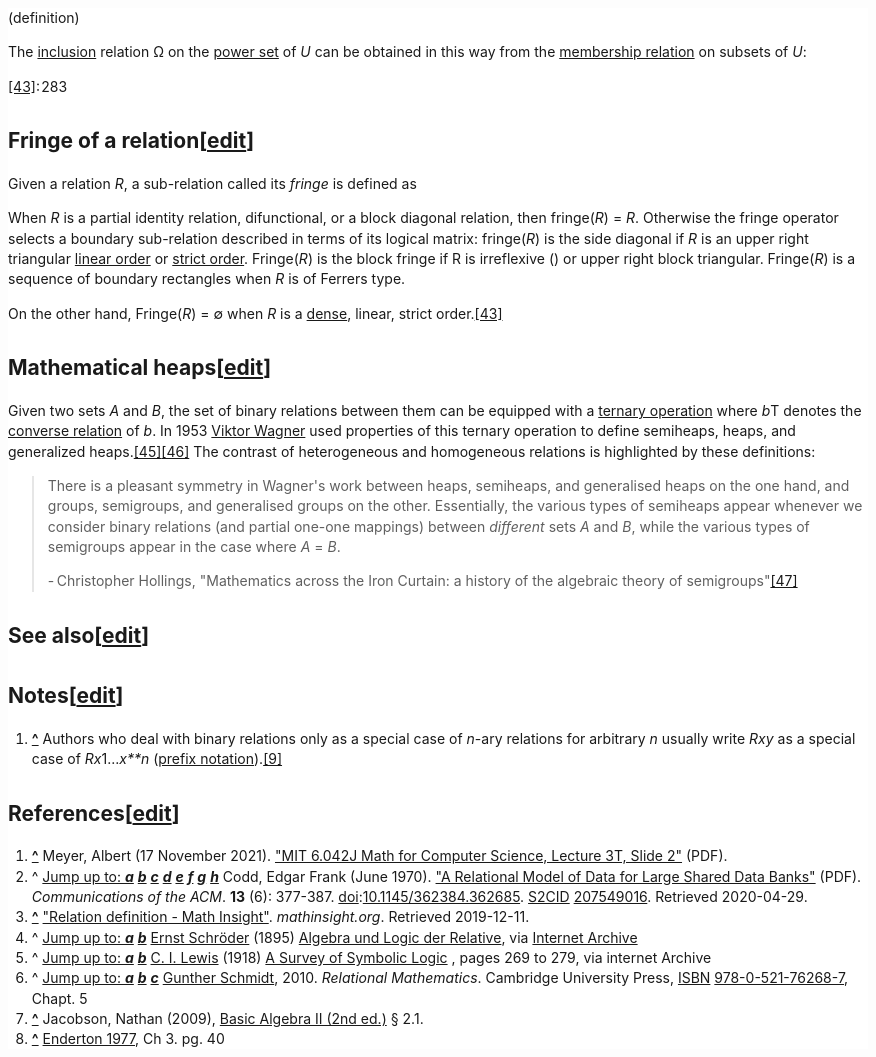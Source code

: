  (definition)

The [inclusion][281] relation Ω on the [power set][282] of *U* can be obtained in this way from the [membership relation][283]  on subsets of *U*:

[\[43\]][284]: 283 

## Fringe of a relation\[[edit][285]\]

Given a relation *R*, a sub-relation called its *fringe* is defined as

When *R* is a partial identity relation, difunctional, or a block diagonal relation, then fringe(*R*) = *R*. Otherwise the fringe operator selects a boundary sub-relation described in terms of its logical matrix: fringe(*R*) is the side diagonal if *R* is an upper right triangular [linear order][286] or [strict order][287]. Fringe(*R*) is the block fringe if R is irreflexive () or upper right block triangular. Fringe(*R*) is a sequence of boundary rectangles when *R* is of Ferrers type.

On the other hand, Fringe(*R*) = ∅ when *R* is a [dense][288], linear, strict order.[\[43\]][289]

## Mathematical heaps\[[edit][290]\]

Given two sets *A* and *B*, the set of binary relations between them  can be equipped with a [ternary operation][291]  where *b*T denotes the [converse relation][292] of *b*. In 1953 [Viktor Wagner][293] used properties of this ternary operation to define semiheaps, heaps, and generalized heaps.[\[45\]][294][\[46\]][295] The contrast of heterogeneous and homogeneous relations is highlighted by these definitions:

> There is a pleasant symmetry in Wagner's work between heaps, semiheaps, and generalised heaps on the one hand, and groups, semigroups, and generalised groups on the other. Essentially, the various types of semiheaps appear whenever we consider binary relations (and partial one-one mappings) between *different* sets *A* and *B*, while the various types of semigroups appear in the case where *A* = *B*.
> 
> - Christopher Hollings, "Mathematics across the Iron Curtain: a history of the algebraic theory of semigroups"[\[47\]][296]

## See also\[[edit][297]\]

## Notes\[[edit][298]\]

1.  **[^][299]** Authors who deal with binary relations only as a special case of *n*\-ary relations for arbitrary *n* usually write *Rxy* as a special case of *Rx*1...*x**n* ([prefix notation][300]).[\[9\]][301]

## References\[[edit][302]\]

1.  **[^][303]** Meyer, Albert (17 November 2021). ["MIT 6.042J Math for Computer Science, Lecture 3T, Slide 2"][304] (PDF).
2.  ^ [Jump up to: ***a***][305] [***b***][306] [***c***][307] [***d***][308] [***e***][309] [***f***][310] [***g***][311] [***h***][312] Codd, Edgar Frank (June 1970). ["A Relational Model of Data for Large Shared Data Banks"][313] (PDF). *Communications of the ACM*. **13** (6): 377-387. [doi][314]:[10.1145/362384.362685][315]. [S2CID][316] [207549016][317]. Retrieved 2020-04-29.
3.  **[^][318]** ["Relation definition - Math Insight"][319]. *mathinsight.org*. Retrieved 2019-12-11.
4.  ^ [Jump up to: ***a***][320] [***b***][321] [Ernst Schröder][322] (1895) [Algebra und Logic der Relative][323], via [Internet Archive][324]
5.  ^ [Jump up to: ***a***][325] [***b***][326] [C. I. Lewis][327] (1918) [A Survey of Symbolic Logic][328] , pages 269 to 279, via internet Archive
6.  ^ [Jump up to: ***a***][329] [***b***][330] [***c***][331] [Gunther Schmidt][332], 2010. *Relational Mathematics*. Cambridge University Press, [ISBN][333] [978-0-521-76268-7][334], Chapt. 5
7.  **[^][335]** Jacobson, Nathan (2009), [Basic Algebra II (2nd ed.)][336] § 2.1.
8.  **[^][337]** [Enderton 1977][338], Ch 3. pg. 40

[1]: https://en.wikipedia.org/wiki/Mathematics "Mathematics"
[2]: https://en.wikipedia.org/wiki/Binary_relation#cite_note-1
[3]: https://en.wikipedia.org/wiki/Set_(mathematics) "Set (mathematics)"
[4]: https://en.wikipedia.org/wiki/Ordered_pair "Ordered pair"
[5]: https://en.wikipedia.org/wiki/Binary_relation#cite_note-Codd1970-2
[6]: https://en.wikipedia.org/wiki/Function_(mathematics) "Function (mathematics)"
[7]: https://en.wikipedia.org/wiki/If_and_only_if "If and only if"
[8]: https://en.wikipedia.org/wiki/Finitary_relation "Finitary relation"
[9]: https://en.wikipedia.org/wiki/Binary_relation#cite_note-Codd1970-2
[10]: https://en.wikipedia.org/wiki/Divides "Divides"
[11]: https://en.wikipedia.org/wiki/Prime_number "Prime number"
[12]: https://en.wikipedia.org/wiki/Integer "Integer"
[13]: https://en.wikipedia.org/wiki/Divisibility "Divisibility"
[14]: https://en.wikipedia.org/wiki/Inequality_(mathematics) "Inequality (mathematics)"
[15]: https://en.wikipedia.org/wiki/Equality_(mathematics) "Equality (mathematics)"
[16]: https://en.wikipedia.org/wiki/Arithmetic "Arithmetic"
[17]: https://en.wikipedia.org/wiki/Congruence_(geometry) "Congruence (geometry)"
[18]: https://en.wikipedia.org/wiki/Geometry "Geometry"
[19]: https://en.wikipedia.org/wiki/Graph_theory "Graph theory"
[20]: https://en.wikipedia.org/wiki/Orthogonal "Orthogonal"
[21]: https://en.wikipedia.org/wiki/Linear_algebra "Linear algebra"
[22]: https://en.wikipedia.org/wiki/Function_(mathematics) "Function (mathematics)"
[23]: https://en.wikipedia.org/wiki/Binary_relation#cite_note-3
[24]: https://en.wikipedia.org/wiki/Computer_science "Computer science"
[25]: https://en.wikipedia.org/wiki/Power_set "Power set"
[26]: https://en.wikipedia.org/wiki/Inclusion_(set_theory) "Inclusion (set theory)"
[27]: https://en.wikipedia.org/wiki/Lattice_(order) "Lattice (order)"
[28]: https://en.wikipedia.org/wiki/Binary_relation#Homogeneous_relation
[29]: https://en.wikipedia.org/wiki/Heterogeneous_relation "Heterogeneous relation"
[30]: https://en.wikipedia.org/wiki/Union_(set_theory) "Union (set theory)"
[31]: https://en.wikipedia.org/wiki/Intersection_(set_theory) "Intersection (set theory)"
[32]: https://en.wikipedia.org/wiki/Complement_(set_theory) "Complement (set theory)"
[33]: https://en.wikipedia.org/wiki/Algebra_of_sets "Algebra of sets"
[34]: https://en.wikipedia.org/wiki/Converse_relation "Converse relation"
[35]: https://en.wikipedia.org/wiki/Composition_of_relations "Composition of relations"
[36]: https://en.wikipedia.org/wiki/Calculus_of_relations "Calculus of relations"
[37]: https://en.wikipedia.org/wiki/Ernst_Schr%C3%B6der_(mathematician) "Ernst Schröder (mathematician)"
[38]: https://en.wikipedia.org/wiki/Binary_relation#cite_note-Schroder.1895-4
[39]: https://en.wikipedia.org/wiki/Clarence_Lewis "Clarence Lewis"
[40]: https://en.wikipedia.org/wiki/Binary_relation#cite_note-Lewis.1918-5
[41]: https://en.wikipedia.org/wiki/Gunther_Schmidt "Gunther Schmidt"
[42]: https://en.wikipedia.org/wiki/Binary_relation#cite_note-gs-6
[43]: https://en.wikipedia.org/wiki/Complete_lattice "Complete lattice"
[44]: https://en.wikipedia.org/wiki/Axiomatic_set_theory "Axiomatic set theory"
[45]: https://en.wikipedia.org/wiki/Class_(mathematics) "Class (mathematics)"
[46]: https://en.wikipedia.org/wiki/Russell%27s_paradox "Russell's paradox"
[47]: https://en.wikipedia.org/wiki/Binary_relation#cite_note-7
[48]: https://en.wikipedia.org/wiki/Wikipedia:Citation_needed "Wikipedia:Citation needed"
[49]: https://en.wikipedia.org/w/index.php?title=Binary_relation&action=edit&section=1 "Edit section: Definition"
[50]: https://en.wikipedia.org/wiki/Cartesian_product "Cartesian product"
[51]: https://en.wikipedia.org/wiki/Binary_relation#cite_note-Codd1970-2
[52]: https://en.wikipedia.org/wiki/Binary_relation#cite_note-8
[53]: https://en.wikipedia.org/wiki/Binary_relation#cite_note-Codd1970-2
[54]: https://en.wikipedia.org/wiki/Binary_relation#cite_note-Schroder.1895-4
[55]: https://en.wikipedia.org/wiki/Binary_relation#cite_note-Lewis.1918-5
[56]: https://en.wikipedia.org/wiki/Binary_relation#cite_note-gs-6
[57]: https://en.wikipedia.org/wiki/Binary_relation#cite_note-10
[58]: https://en.wikipedia.org/wiki/Binary_relation#cite_note-Codd1970-2
[59]: https://en.wikipedia.org/wiki/Binary_relation#cite_note-Codd1970-2
[60]: https://en.wikipedia.org/wiki/Binary_relation#cite_note-suppes-11
[61]: https://en.wikipedia.org/wiki/Binary_relation#cite_note-smullyan-12
[62]: https://en.wikipedia.org/wiki/Binary_relation#cite_note-levy-13
[63]: https://en.wikipedia.org/wiki/Homogeneous_relation "Homogeneous relation"
[64]: https://en.wikipedia.org/wiki/Binary_relation#Heterogeneous_relation
[65]: https://en.wikipedia.org/wiki/Binary_relation#cite_note-Schmidt-14
[66]: https://en.wikipedia.org/wiki/Binary_relation#cite_note-FloudasPardalos2008-15
[67]: https://en.wikipedia.org/wiki/Binary_relation#cite_note-Winter2007-16
[68]: https://en.wikipedia.org/w/index.php?title=Binary_relation&action=edit&section=2 "Edit section: Examples"
[69]: https://en.wikipedia.org/wiki/Binary_relation#Special_types_of_binary_relations
[70]: https://en.wikipedia.org/wiki/File:Oceans_and_continents_coarse.png
[71]: https://en.wikipedia.org/wiki/Ocean "Ocean"
[72]: https://en.wikipedia.org/wiki/Continent "Continent"
[73]: https://en.wikipedia.org/wiki/Logical_matrix "Logical matrix"
[74]: https://en.wikipedia.org/wiki/Europe "Europe"
[75]: https://en.wikipedia.org/wiki/Australia "Australia"
[76]: https://en.wikipedia.org/wiki/Graph_theory "Graph theory"
[77]: https://en.wikipedia.org/wiki/Directed_graph "Directed graph"
[78]: https://en.wikipedia.org/wiki/Graph_(discrete_mathematics) "Graph (discrete mathematics)"
[79]: https://en.wikipedia.org/wiki/Symmetric_relation "Symmetric relation"
[80]: https://en.wikipedia.org/wiki/Hypergraph "Hypergraph"
[81]: https://en.wikipedia.org/wiki/Bipartite_graph "Bipartite graph"
[82]: https://en.wikipedia.org/wiki/Clique_(graph_theory) "Clique (graph theory)"
[83]: https://en.wikipedia.org/wiki/Biclique "Biclique"
[84]: https://en.wikipedia.org/wiki/File:Add_velocity_ark_POV.svg
[85]: https://en.wikipedia.org/wiki/Hyperbolic_orthogonality "Hyperbolic orthogonality"
[86]: https://en.wikipedia.org/wiki/Absolute_time_and_space "Absolute time and space"
[87]: https://en.wikipedia.org/wiki/Hyperplane "Hyperplane"
[88]: https://en.wikipedia.org/wiki/Herman_Minkowski "Herman Minkowski"
[89]: https://en.wikipedia.org/wiki/Composition_algebra "Composition algebra"
[90]: https://en.wikipedia.org/wiki/Hyperbolic_orthogonality "Hyperbolic orthogonality"
[91]: https://en.wikipedia.org/wiki/Split-complex_number "Split-complex number"
[92]: https://en.wikipedia.org/wiki/Binary_relation#cite_note-17
[93]: https://en.wikipedia.org/wiki/Geometric_configuration "Geometric configuration"
[94]: https://en.wikipedia.org/wiki/Incidence_relation "Incidence relation"
[95]: https://en.wikipedia.org/wiki/Jakob_Steiner "Jakob Steiner"
[96]: https://en.wikipedia.org/wiki/Steiner_system "Steiner system"
[97]: https://en.wikipedia.org/wiki/Incidence_structure "Incidence structure"
[98]: https://en.wikipedia.org/wiki/Block_design "Block design"
[99]: https://en.wikipedia.org/wiki/Incidence_matrix "Incidence matrix"
[100]: https://en.wikipedia.org/wiki/Binary_relation#cite_note-18
[101]: https://en.wikipedia.org/w/index.php?title=Binary_relation&action=edit&section=3 "Edit section: Special types of binary relations"
[102]: https://en.wikipedia.org/wiki/File:The_four_types_of_binary_relations.png
[103]: https://en.wikipedia.org/wiki/Real_number "Real number"
[104]: https://en.wikipedia.org/wiki/Wikipedia:Citation_needed "Wikipedia:Citation needed"
[105]: https://en.wikipedia.org/wiki/Class_(set_theory) "Class (set theory)"
[106]: https://en.wikipedia.org/wiki/Ordinal_number "Ordinal number"
[107]: https://en.wikipedia.org/wiki/Binary_relation#cite_note-kkm-19
[108]: https://en.wikipedia.org/wiki/Primary_key "Primary key"
[109]: https://en.wikipedia.org/wiki/Binary_relation#cite_note-Codd1970-2
[110]: https://en.wikipedia.org/wiki/Binary_relation#cite_note-kkm-19
[111]: https://en.wikipedia.org/wiki/Binary_relation#cite_note-20
[112]: https://en.wikipedia.org/wiki/Binary_relation#cite_note-gs-6
[113]: https://en.wikipedia.org/wiki/Partial_function "Partial function"
[114]: https://en.wikipedia.org/wiki/Binary_relation#cite_note-Codd1970-2
[115]: https://en.wikipedia.org/wiki/Serial_relation "Serial relation"
[116]: https://en.wikipedia.org/wiki/Binary_relation#cite_note-kkm-19
[117]: https://en.wikipedia.org/wiki/Wikipedia:Citation_needed "Wikipedia:Citation needed"
[118]: https://en.wikipedia.org/wiki/Connected_relation "Connected relation"
[119]: https://en.wikipedia.org/wiki/Wikipedia:Citation_needed "Wikipedia:Citation needed"
[120]: https://en.wikipedia.org/wiki/Homogeneous_relation#Properties "Homogeneous relation"
[121]: https://en.wikipedia.org/wiki/Multivalued_function "Multivalued function"
[122]: https://en.wikipedia.org/wiki/Binary_relation#cite_note-21
[123]: https://en.wikipedia.org/wiki/Binary_relation#cite_note-kkm-19
[124]: https://en.wikipedia.org/wiki/Function_(mathematics) "Function (mathematics)"
[125]: https://en.wikipedia.org/wiki/Injective_function "Injective function"
[126]: https://en.wikipedia.org/wiki/Surjective_function "Surjective function"
[127]: https://en.wikipedia.org/wiki/Bijection "Bijection"
[128]: https://en.wikipedia.org/w/index.php?title=Binary_relation&action=edit&section=4 "Edit section: Operations on binary relations"
[129]: https://en.wikipedia.org/w/index.php?title=Binary_relation&action=edit&section=5 "Edit section: Union"
[130]: https://en.wikipedia.org/w/index.php?title=Binary_relation&action=edit&section=6 "Edit section: Intersection"
[131]: https://en.wikipedia.org/w/index.php?title=Binary_relation&action=edit&section=7 "Edit section: Composition"
[132]: https://en.wikipedia.org/wiki/Composition_of_functions "Composition of functions"
[133]: https://en.wikipedia.org/w/index.php?title=Binary_relation&action=edit&section=8 "Edit section: Converse"
[134]: https://en.wikipedia.org/wiki/Symmetric_relation "Symmetric relation"
[135]: https://en.wikipedia.org/w/index.php?title=Binary_relation&action=edit&section=9 "Edit section: Complement"
[136]: https://en.wikipedia.org/wiki/Total_order "Total order"
[137]: https://en.wikipedia.org/wiki/Converse_relation "Converse relation"
[138]: https://en.wikipedia.org/wiki/Strict_weak_order "Strict weak order"
[139]: https://en.wikipedia.org/w/index.php?title=Binary_relation&action=edit&section=10 "Edit section: Restriction"
[140]: https://en.wikipedia.org/wiki/Homogeneous_relation "Homogeneous relation"
[141]: https://en.wikipedia.org/wiki/Reflexive_relation "Reflexive relation"
[142]: https://en.wikipedia.org/wiki/Symmetric_relation "Symmetric relation"
[143]: https://en.wikipedia.org/wiki/Antisymmetric_relation "Antisymmetric relation"
[144]: https://en.wikipedia.org/wiki/Asymmetric_relation "Asymmetric relation"
[145]: https://en.wikipedia.org/wiki/Transitive_relation "Transitive relation"
[146]: https://en.wikipedia.org/wiki/Serial_relation "Serial relation"
[147]: https://en.wikipedia.org/wiki/Trichotomy_(mathematics) "Trichotomy (mathematics)"
[148]: https://en.wikipedia.org/wiki/Partial_order "Partial order"
[149]: https://en.wikipedia.org/wiki/Total_order "Total order"
[150]: https://en.wikipedia.org/wiki/Strict_weak_order "Strict weak order"
[151]: https://en.wikipedia.org/wiki/Strict_weak_order#Total_preorders "Strict weak order"
[152]: https://en.wikipedia.org/wiki/Equivalence_relation "Equivalence relation"
[153]: https://en.wikipedia.org/wiki/Completeness_(order_theory) "Completeness (order theory)"
[154]: https://en.wikipedia.org/wiki/Real_number "Real number"
[155]: https://en.wikipedia.org/wiki/Empty_set "Empty set"
[156]: https://en.wikipedia.org/wiki/Upper_bound "Upper bound"
[157]: https://en.wikipedia.org/wiki/Supremum "Supremum"
[158]: https://en.wikipedia.org/wiki/Rational_number "Rational number"
[159]: https://en.wikipedia.org/w/index.php?title=Binary_relation&action=edit&section=11 "Edit section: Matrix representation"
[160]: https://en.wikipedia.org/wiki/Logical_matrix "Logical matrix"
[161]: https://en.wikipedia.org/wiki/Boolean_semiring "Boolean semiring"
[162]: https://en.wikipedia.org/wiki/Matrix_addition "Matrix addition"
[163]: https://en.wikipedia.org/wiki/Matrix_multiplication "Matrix multiplication"
[164]: https://en.wikipedia.org/wiki/Binary_relation#cite_note-22
[165]: https://en.wikipedia.org/wiki/Hadamard_product_(matrices) "Hadamard product (matrices)"
[166]: https://en.wikipedia.org/wiki/Zero_matrix "Zero matrix"
[167]: https://en.wikipedia.org/wiki/Matrix_of_ones "Matrix of ones"
[168]: https://en.wikipedia.org/wiki/Matrix_semiring "Matrix semiring"
[169]: https://en.wikipedia.org/wiki/Matrix_semialgebra "Matrix semialgebra"
[170]: https://en.wikipedia.org/wiki/Identity_matrix "Identity matrix"
[171]: https://en.wikipedia.org/wiki/Binary_relation#cite_note-droste-23
[172]: https://en.wikipedia.org/w/index.php?title=Binary_relation&action=edit&section=12 "Edit section: Sets versus classes"
[173]: https://en.wikipedia.org/wiki/Axiomatic_set_theory "Axiomatic set theory"
[174]: https://en.wikipedia.org/wiki/Russell%27s_paradox "Russell's paradox"
[175]: https://en.wikipedia.org/wiki/Von_Neumann%E2%80%93Bernays%E2%80%93G%C3%B6del_set_theory "Von Neumann-Bernays-Gödel set theory"
[176]: https://en.wikipedia.org/wiki/Morse%E2%80%93Kelley_set_theory "Morse-Kelley set theory"
[177]: https://en.wikipedia.org/wiki/Proper_class "Proper class"
[178]: https://en.wikipedia.org/wiki/Binary_relation#cite_note-24
[179]: https://en.wikipedia.org/w/index.php?title=Binary_relation&action=edit&section=13 "Edit section: Homogeneous relation"
[180]: https://en.wikipedia.org/wiki/Binary_relation#cite_note-Winter2007-16
[181]: https://en.wikipedia.org/wiki/Binary_relation#cite_note-M%C3%BCller2012-25
[182]: https://en.wikipedia.org/wiki/Binary_relation#cite_note-PahlDamrath2001-p496-26
[183]: https://en.wikipedia.org/wiki/Graph_theory#Directed_graph "Graph theory"
[184]: https://en.wikipedia.org/wiki/Power_set "Power set"
[185]: https://en.wikipedia.org/wiki/Boolean_algebra_(structure) "Boolean algebra (structure)"
[186]: https://en.wikipedia.org/wiki/Involution_(mathematics) "Involution (mathematics)"
[187]: https://en.wikipedia.org/wiki/Converse_relation "Converse relation"
[188]: https://en.wikipedia.org/wiki/Composition_of_relations "Composition of relations"
[189]: https://en.wikipedia.org/wiki/Binary_operation "Binary operation"
[190]: https://en.wikipedia.org/wiki/Semigroup_with_involution "Semigroup with involution"
[191]: https://en.wikipedia.org/wiki/Partially_ordered_set#Formal_definition "Partially ordered set"
[192]: https://en.wikipedia.org/wiki/Partially_ordered_set#Strict_and_non-strict_partial_orders "Partially ordered set"
[193]: https://en.wikipedia.org/wiki/Total_order "Total order"
[194]: https://en.wikipedia.org/wiki/Binary_relation#cite_note-30
[195]: https://en.wikipedia.org/wiki/Total_order#Strict_total_order "Total order"
[196]: https://en.wikipedia.org/wiki/Equivalence_relation "Equivalence relation"
[197]: https://en.wikipedia.org/wiki/Natural_numbers "Natural numbers"
[198]: https://en.wikipedia.org/wiki/Euclidean_plane "Euclidean plane"
[199]: https://en.wikipedia.org/wiki/Binary_relation#Operations_on_binary_relations
[200]: https://en.wikipedia.org/wiki/Reflexive_closure "Reflexive closure"
[201]: https://en.wikipedia.org/wiki/Transitive_closure "Transitive closure"
[202]: https://en.wikipedia.org/wiki/Equivalence_closure "Equivalence closure"
[203]: https://en.wikipedia.org/wiki/Equivalence_relation "Equivalence relation"
[204]: https://en.wikipedia.org/w/index.php?title=Binary_relation&action=edit&section=14 "Edit section: Heterogeneous relation"
[205]: https://en.wikipedia.org/wiki/Mathematics "Mathematics"
[206]: https://en.wikipedia.org/wiki/Subset "Subset"
[207]: https://en.wikipedia.org/wiki/Cartesian_product
[208]: https://en.wikipedia.org/wiki/Binary_relation#cite_note-Schmidt_p.77-31
[209]: https://en.wikipedia.org/wiki/Binary_relation#cite_note-Winter2007-16
[210]: https://en.wikipedia.org/wiki/Binary_relation#Homogeneous_relation "Binary relation"
[211]: https://en.wikipedia.org/wiki/Binary_relation#cite_note-32
[212]: https://en.wikipedia.org/w/index.php?title=Binary_relation&action=edit&section=15 "Edit section: Calculus of relations"
[213]: https://en.wikipedia.org/wiki/Algebraic_logic
[214]: https://en.wikipedia.org/wiki/Calculus_of_relations
[215]: https://en.wikipedia.org/wiki/Algebra_of_sets
[216]: https://en.wikipedia.org/wiki/Composition_of_relations
[217]: https://en.wikipedia.org/wiki/Converse_relation
[218]: https://en.wikipedia.org/wiki/Lattice_(order_theory) "Lattice (order theory)"
[219]: https://en.wikipedia.org/wiki/Composition_of_relations#Schr%C3%B6der_rules "Composition of relations"
[220]: https://en.wikipedia.org/wiki/Power_set "Power set"
[221]: https://en.wikipedia.org/wiki/Composition_of_relations "Composition of relations"
[222]: https://en.wikipedia.org/wiki/Partial_function "Partial function"
[223]: https://en.wikipedia.org/wiki/Category_theory "Category theory"
[224]: https://en.wikipedia.org/wiki/Category_of_sets "Category of sets"
[225]: https://en.wikipedia.org/wiki/Morphism "Morphism"
[226]: https://en.wikipedia.org/wiki/Category_of_relations "Category of relations"
[227]: https://en.wikipedia.org/wiki/Category_(mathematics) "Category (mathematics)"
[228]: https://en.wikipedia.org/wiki/Wikipedia:Citation_needed "Wikipedia:Citation needed"
[229]: https://en.wikipedia.org/w/index.php?title=Binary_relation&action=edit&section=16 "Edit section: Induced concept lattice"
[230]: https://en.wikipedia.org/wiki/Concept_lattice "Concept lattice"
[231]: https://en.wikipedia.org/wiki/Outer_product "Outer product"
[232]: https://en.wikipedia.org/wiki/Wikipedia:Please_clarify "Wikipedia:Please clarify"
[233]: https://en.wikipedia.org/wiki/Preorder "Preorder"
[234]: https://en.wikipedia.org/wiki/MacNeille_completion_theorem "MacNeille completion theorem"
[235]: https://en.wikipedia.org/wiki/Complete_lattice "Complete lattice"
[236]: https://en.wikipedia.org/wiki/Binary_relation#cite_note-33
[237]: https://en.wikipedia.org/wiki/Function_(mathematics) "Function (mathematics)"
[238]: https://en.wikipedia.org/wiki/Equivalence_relation "Equivalence relation"
[239]: https://en.wikipedia.org/wiki/Binary_relation#cite_note-34
[240]: https://en.wikipedia.org/wiki/Data_mining "Data mining"
[241]: https://en.wikipedia.org/wiki/Binary_relation#cite_note-35
[242]: https://en.wikipedia.org/w/index.php?title=Binary_relation&action=edit&section=17 "Edit section: Particular relations"
[243]: https://en.wikipedia.org/w/index.php?title=Binary_relation&action=edit&section=18 "Edit section: Difunctional"
[244]: https://en.wikipedia.org/wiki/Equivalence_relation "Equivalence relation"
[245]: https://en.wikipedia.org/wiki/Indicator_(research) "Indicator (research)"
[246]: https://en.wikipedia.org/wiki/Composition_of_relations "Composition of relations"
[247]: https://en.wikipedia.org/wiki/Logical_matrix "Logical matrix"
[248]: https://en.wikipedia.org/wiki/Block_matrix "Block matrix"
[249]: https://en.wikipedia.org/wiki/Jacques_Riguet "Jacques Riguet"
[250]: https://en.wikipedia.org/wiki/Binary_relation#cite_note-36
[251]: https://en.wikipedia.org/wiki/Binary_relation#cite_note-BrinkKahl1997-37
[252]: https://en.wikipedia.org/wiki/Database "Database"
[253]: https://en.wikipedia.org/wiki/Binary_relation#cite_note-38
[254]: https://en.wikipedia.org/wiki/Bisimulation "Bisimulation"
[255]: https://en.wikipedia.org/wiki/Binary_relation#cite_note-39
[256]: https://en.wikipedia.org/wiki/Partial_equivalence_relation "Partial equivalence relation"
[257]: https://en.wikipedia.org/wiki/Automata_theory "Automata theory"
[258]: https://en.wikipedia.org/wiki/Binary_relation#cite_note-B%C3%BCchi1989-40
[259]: https://en.wikipedia.org/w/index.php?title=Binary_relation&action=edit&section=19 "Edit section: Ferrers type"
[260]: https://en.wikipedia.org/wiki/Strict_order "Strict order"
[261]: https://en.wikipedia.org/wiki/Order_theory "Order theory"
[262]: https://en.wikipedia.org/wiki/Jacques_Riguet "Jacques Riguet"
[263]: https://en.wikipedia.org/wiki/Partition_(number_theory) "Partition (number theory)"
[264]: https://en.wikipedia.org/wiki/Ferrers_diagram "Ferrers diagram"
[265]: https://en.wikipedia.org/wiki/Binary_relation#cite_note-41
[266]: https://en.wikipedia.org/wiki/Binary_relation#cite_note-Schmidt_p.77-31
[267]: https://en.wikipedia.org/w/index.php?title=Binary_relation&action=edit&section=20 "Edit section: Contact"
[268]: https://en.wikipedia.org/wiki/Power_set "Power set"
[269]: https://en.wikipedia.org/wiki/Subset "Subset"
[270]: https://en.wikipedia.org/wiki/Set_membership "Set membership"
[271]: https://en.wikipedia.org/wiki/Georg_Aumann "Georg Aumann"
[272]: https://en.wikipedia.org/wiki/Binary_relation#cite_note-42
[273]: https://en.wikipedia.org/wiki/Binary_relation#cite_note-43
[274]: https://en.wikipedia.org/wiki/Binary_relation#cite_note-GS11-44
[275]: https://en.wikipedia.org/w/index.php?title=Binary_relation&action=edit&section=21 "Edit section: Preorder R\R"
[276]: https://en.wikipedia.org/wiki/Preorder "Preorder"
[277]: https://en.wikipedia.org/wiki/Composition_of_relations#Quotients "Composition of relations"
[278]: https://en.wikipedia.org/wiki/Binary_relation#cite_note-45
[279]: https://en.wikipedia.org/wiki/Reflexive_relation "Reflexive relation"
[280]: https://en.wikipedia.org/wiki/Transitive_relation "Transitive relation"
[281]: https://en.wikipedia.org/wiki/Inclusion_(set_theory) "Inclusion (set theory)"
[282]: https://en.wikipedia.org/wiki/Power_set "Power set"
[283]: https://en.wikipedia.org/wiki/Element_(mathematics) "Element (mathematics)"
[284]: https://en.wikipedia.org/wiki/Binary_relation#cite_note-GS11-44
[285]: https://en.wikipedia.org/w/index.php?title=Binary_relation&action=edit&section=22 "Edit section: Fringe of a relation"
[286]: https://en.wikipedia.org/wiki/Linear_order "Linear order"
[287]: https://en.wikipedia.org/wiki/Strict_order "Strict order"
[288]: https://en.wikipedia.org/wiki/Dense_order "Dense order"
[289]: https://en.wikipedia.org/wiki/Binary_relation#cite_note-GS11-44
[290]: https://en.wikipedia.org/w/index.php?title=Binary_relation&action=edit&section=23 "Edit section: Mathematical heaps"
[291]: https://en.wikipedia.org/wiki/Ternary_operation "Ternary operation"
[292]: https://en.wikipedia.org/wiki/Converse_relation "Converse relation"
[293]: https://en.wikipedia.org/wiki/Viktor_Wagner "Viktor Wagner"
[294]: https://en.wikipedia.org/wiki/Binary_relation#cite_note-46
[295]: https://en.wikipedia.org/wiki/Binary_relation#cite_note-47
[296]: https://en.wikipedia.org/wiki/Binary_relation#cite_note-48
[297]: https://en.wikipedia.org/w/index.php?title=Binary_relation&action=edit&section=24 "Edit section: See also"
[298]: https://en.wikipedia.org/w/index.php?title=Binary_relation&action=edit&section=25 "Edit section: Notes"
[299]: https://en.wikipedia.org/wiki/Binary_relation#cite_ref-10 "Jump up"
[300]: https://en.wikipedia.org/wiki/Polish_notation "Polish notation"
[301]: https://en.wikipedia.org/wiki/Binary_relation#cite_note-9
[302]: https://en.wikipedia.org/w/index.php?title=Binary_relation&action=edit&section=26 "Edit section: References"
[303]: https://en.wikipedia.org/wiki/Binary_relation#cite_ref-1 "Jump up"
[304]: https://ocw.mit.edu/courses/electrical-engineering-and-computer-science/6-042j-mathematics-for-computer-science-spring-2015/lecture-slides/MIT6_042JS16_Relations.pdf
[305]: https://en.wikipedia.org/wiki/Binary_relation#cite_ref-Codd1970_2-0
[306]: https://en.wikipedia.org/wiki/Binary_relation#cite_ref-Codd1970_2-1
[307]: https://en.wikipedia.org/wiki/Binary_relation#cite_ref-Codd1970_2-2
[308]: https://en.wikipedia.org/wiki/Binary_relation#cite_ref-Codd1970_2-3
[309]: https://en.wikipedia.org/wiki/Binary_relation#cite_ref-Codd1970_2-4
[310]: https://en.wikipedia.org/wiki/Binary_relation#cite_ref-Codd1970_2-5
[311]: https://en.wikipedia.org/wiki/Binary_relation#cite_ref-Codd1970_2-6
[312]: https://en.wikipedia.org/wiki/Binary_relation#cite_ref-Codd1970_2-7
[313]: https://www.seas.upenn.edu/~zives/03f/cis550/codd.pdf
[314]: https://en.wikipedia.org/wiki/Doi_(identifier) "Doi (identifier)"
[315]: https://doi.org/10.1145%2F362384.362685
[316]: https://en.wikipedia.org/wiki/S2CID_(identifier) "S2CID (identifier)"
[317]: https://api.semanticscholar.org/CorpusID:207549016
[318]: https://en.wikipedia.org/wiki/Binary_relation#cite_ref-3 "Jump up"
[319]: https://mathinsight.org/definition/relation
[320]: https://en.wikipedia.org/wiki/Binary_relation#cite_ref-Schroder.1895_4-0
[321]: https://en.wikipedia.org/wiki/Binary_relation#cite_ref-Schroder.1895_4-1
[322]: https://en.wikipedia.org/wiki/Ernst_Schr%C3%B6der_(mathematician) "Ernst Schröder (mathematician)"
[323]: https://archive.org/details/vorlesungenberd03mlgoog
[324]: https://en.wikipedia.org/wiki/Internet_Archive "Internet Archive"
[325]: https://en.wikipedia.org/wiki/Binary_relation#cite_ref-Lewis.1918_5-0
[326]: https://en.wikipedia.org/wiki/Binary_relation#cite_ref-Lewis.1918_5-1
[327]: https://en.wikipedia.org/wiki/C._I._Lewis "C. I. Lewis"
[328]: https://archive.org/details/asurveyofsymboli00lewiuoft
[329]: https://en.wikipedia.org/wiki/Binary_relation#cite_ref-gs_6-0
[330]: https://en.wikipedia.org/wiki/Binary_relation#cite_ref-gs_6-1
[331]: https://en.wikipedia.org/wiki/Binary_relation#cite_ref-gs_6-2
[332]: https://en.wikipedia.org/wiki/Gunther_Schmidt "Gunther Schmidt"
[333]: https://en.wikipedia.org/wiki/ISBN_(identifier) "ISBN (identifier)"
[334]: https://en.wikipedia.org/wiki/Special:BookSources/978-0-521-76268-7 "Special:BookSources/978-0-521-76268-7"
[335]: https://en.wikipedia.org/wiki/Binary_relation#cite_ref-7 "Jump up"
[336]: https://books.google.com/books?id=hn75exNZZ-EC&printsec=frontcover#v=onepage&q=correspondence&f=false
[337]: https://en.wikipedia.org/wiki/Binary_relation#cite_ref-8 "Jump up"
[338]: https://en.wikipedia.org/wiki/Binary_relation#CITEREFEnderton1977
[339]: https://en.wikipedia.org/wiki/Binary_relation#cite_ref-9 "Jump up"
[340]: https://en.wikipedia.org/wiki/ISBN_(identifier) "ISBN (identifier)"
[341]: https://en.wikipedia.org/wiki/Special:BookSources/3540058192 "Special:BookSources/3540058192"
[342]: https://en.wikipedia.org/wiki/ISSN_(identifier) "ISSN (identifier)"
[343]: https://www.worldcat.org/issn/1431-4657
[344]: https://en.wikipedia.org/wiki/Binary_relation#cite_ref-suppes_11-0 "Jump up"
[345]: https://en.wikipedia.org/wiki/Patrick_Suppes "Patrick Suppes"
[346]: https://archive.org/details/axiomaticsettheo00supp_0
[347]: https://en.wikipedia.org/wiki/ISBN_(identifier) "ISBN (identifier)"
[348]: https://en.wikipedia.org/wiki/Special:BookSources/0-486-61630-4 "Special:BookSources/0-486-61630-4"
[349]: https://en.wikipedia.org/wiki/Binary_relation#cite_ref-smullyan_12-0 "Jump up"
[350]: https://en.wikipedia.org/wiki/Raymond_Smullyan "Raymond Smullyan"
[351]: https://en.wikipedia.org/wiki/ISBN_(identifier) "ISBN (identifier)"
[352]: https://en.wikipedia.org/wiki/Special:BookSources/978-0-486-47484-7 "Special:BookSources/978-0-486-47484-7"
[353]: https://en.wikipedia.org/wiki/Binary_relation#cite_ref-levy_13-0 "Jump up"
[354]: https://en.wikipedia.org/wiki/Azriel_Levy "Azriel Levy"
[355]: https://en.wikipedia.org/wiki/ISBN_(identifier) "ISBN (identifier)"
[356]: https://en.wikipedia.org/wiki/Special:BookSources/0-486-42079-5 "Special:BookSources/0-486-42079-5"
[357]: https://en.wikipedia.org/wiki/Binary_relation#cite_ref-Schmidt_14-0 "Jump up"
[358]: https://en.wikipedia.org/wiki/Gunther_Schmidt "Gunther Schmidt"
[359]: https://books.google.com/books?id=ZgarCAAAQBAJ
[360]: https://en.wikipedia.org/wiki/ISBN_(identifier) "ISBN (identifier)"
[361]: https://en.wikipedia.org/wiki/Special:BookSources/978-3-642-77968-8 "Special:BookSources/978-3-642-77968-8"
[362]: https://en.wikipedia.org/wiki/Binary_relation#cite_ref-FloudasPardalos2008_15-0 "Jump up"
[363]: https://en.wikipedia.org/wiki/Christodoulos_Floudas "Christodoulos Floudas"
[364]: https://books.google.com/books?id=1a6lSRbQ4YsC&q=relation
[365]: https://en.wikipedia.org/wiki/ISBN_(identifier) "ISBN (identifier)"
[366]: https://en.wikipedia.org/wiki/Special:BookSources/978-0-387-74758-3 "Special:BookSources/978-0-387-74758-3"
[367]: https://en.wikipedia.org/wiki/Binary_relation#cite_ref-Winter2007_16-0
[368]: https://en.wikipedia.org/wiki/Binary_relation#cite_ref-Winter2007_16-1
[369]: https://en.wikipedia.org/wiki/Binary_relation#cite_ref-Winter2007_16-2
[370]: https://en.wikipedia.org/wiki/ISBN_(identifier) "ISBN (identifier)"
[371]: https://en.wikipedia.org/wiki/Special:BookSources/978-1-4020-6164-6 "Special:BookSources/978-1-4020-6164-6"
[372]: https://en.wikipedia.org/wiki/Binary_relation#cite_ref-17 "Jump up"
[373]: https://en.wikipedia.org/wiki/File:Wikibooks-logo-en-noslogan.svg
[374]: https://en.wikibooks.org/wiki/Calculus/Hyperbolic_angle#Split-complex_theory/Relative_simultaneity "wikibooks:Calculus/Hyperbolic angle"
[375]: https://en.wikipedia.org/wiki/Binary_relation#cite_ref-18 "Jump up"
[376]: https://en.wikipedia.org/wiki/Dieter_Jungnickel "Dieter Jungnickel"
[377]: https://en.wikipedia.org/wiki/Hanfried_Lenz "Hanfried Lenz"
[378]: https://en.wikipedia.org/wiki/Cambridge_University_Press "Cambridge University Press"
[379]: https://en.wikipedia.org/wiki/ISBN_(identifier) "ISBN (identifier)"
[380]: https://en.wikipedia.org/wiki/Special:BookSources/978-0-521-44432-3 "Special:BookSources/978-0-521-44432-3"
[381]: https://en.wikipedia.org/wiki/Binary_relation#cite_ref-kkm_19-0
[382]: https://en.wikipedia.org/wiki/Binary_relation#cite_ref-kkm_19-1
[383]: https://en.wikipedia.org/wiki/Binary_relation#cite_ref-kkm_19-2
[384]: https://en.wikipedia.org/wiki/Binary_relation#cite_ref-kkm_19-3
[385]: https://en.wikipedia.org/wiki/ISBN_(identifier) "ISBN (identifier)"
[386]: https://en.wikipedia.org/wiki/Special:BookSources/978-3-540-67995-0 "Special:BookSources/978-3-540-67995-0"
[387]: https://en.wikipedia.org/wiki/Eike_Best "Eike Best"
[388]: https://en.wikipedia.org/wiki/ISBN_(identifier) "ISBN (identifier)"
[389]: https://en.wikipedia.org/wiki/Special:BookSources/978-0-13-460643-9 "Special:BookSources/978-0-13-460643-9"
[390]: https://en.wikipedia.org/wiki/ISBN_(identifier) "ISBN (identifier)"
[391]: https://en.wikipedia.org/wiki/Special:BookSources/978-3-89675-629-9 "Special:BookSources/978-3-89675-629-9"
[392]: https://en.wikipedia.org/wiki/Binary_relation#cite_ref-20 "Jump up"
[393]: https://en.wikipedia.org/wiki/Doi_(identifier) "Doi (identifier)"
[394]: https://doi.org/10.1007%2F978-3-540-74788-8_18
[395]: https://en.wikipedia.org/wiki/Binary_relation#cite_ref-21 "Jump up"
[396]: http://www2.cs.uregina.ca/~yyao/PAPERS/relation.pdf
[397]: https://en.wikipedia.org/wiki/Binary_relation#cite_ref-22 "Jump up"
[398]: https://en.wikipedia.org/wiki/John_C._Baez "John C. Baez"
[399]: https://groups.google.com/d/msg/sci.physics.research/VJNPMCfreao/TMKt9tFYNwEJ
[400]: https://en.wikipedia.org/wiki/Usenet_newsgroup "Usenet newsgroup"
[401]: news:sci.physics.research
[402]: https://en.wikipedia.org/wiki/Usenet_(identifier) "Usenet (identifier)"
[403]: news:9s87n0$iv5@gap.cco.caltech.edu
[404]: https://en.wikipedia.org/wiki/Binary_relation#cite_ref-droste_23-0 "Jump up"
[405]: https://en.wikipedia.org/wiki/Doi_(identifier) "Doi (identifier)"
[406]: https://doi.org/10.1007%2F978-3-642-01492-5_1
[407]: https://en.wikipedia.org/wiki/Binary_relation#cite_ref-24 "Jump up"
[408]: https://en.wikipedia.org/wiki/Alfred_Tarski "Alfred Tarski"
[409]: https://archive.org/details/formalizationofs0000tars/page/3
[410]: https://archive.org/details/formalizationofs0000tars/page/3
[411]: https://en.wikipedia.org/wiki/ISBN_(identifier) "ISBN (identifier)"
[412]: https://en.wikipedia.org/wiki/Special:BookSources/0-8218-1041-3 "Special:BookSources/0-8218-1041-3"
[413]: https://en.wikipedia.org/wiki/Binary_relation#cite_ref-M%C3%BCller2012_25-0 "Jump up"
[414]: https://en.wikipedia.org/wiki/ISBN_(identifier) "ISBN (identifier)"
[415]: https://en.wikipedia.org/wiki/Special:BookSources/978-0-521-19021-3 "Special:BookSources/978-0-521-19021-3"
[416]: https://en.wikipedia.org/wiki/Binary_relation#cite_ref-PahlDamrath2001-p496_26-0 "Jump up"
[417]: https://en.wikipedia.org/wiki/ISBN_(identifier) "ISBN (identifier)"
[418]: https://en.wikipedia.org/wiki/Special:BookSources/978-3-540-67995-0 "Special:BookSources/978-3-540-67995-0"
[419]: https://en.wikipedia.org/wiki/Binary_relation#cite_ref-27 "Jump up"
[420]: https://en.wikipedia.org/wiki/ISBN_(identifier) "ISBN (identifier)"
[421]: https://en.wikipedia.org/wiki/Special:BookSources/0-534-39900-2 "Special:BookSources/0-534-39900-2"
[422]: https://en.wikipedia.org/wiki/Binary_relation#cite_ref-28 "Jump up"
[423]: https://books.google.com/books?id=_H_nJdagqL8C&pg=PA158
[424]: https://en.wikipedia.org/wiki/Binary_relation#cite_ref-29 "Jump up"
[425]: https://web.archive.org/web/20131102214049/http://www.karlin.mff.cuni.cz/~jezek/120/transitive1.pdf
[426]: http://www.karlin.mff.cuni.cz/~jezek/120/transitive1.pdf
[427]: https://en.wikipedia.org/wiki/Binary_relation#cite_ref-30 "Jump up"
[428]: https://en.wikipedia.org/wiki/ISBN_(identifier) "ISBN (identifier)"
[429]: https://en.wikipedia.org/wiki/Special:BookSources/0-12-597680-1 "Special:BookSources/0-12-597680-1"
[430]: https://en.wikipedia.org/wiki/Binary_relation#cite_ref-Schmidt_p.77_31-0
[431]: https://en.wikipedia.org/wiki/Binary_relation#cite_ref-Schmidt_p.77_31-1
[432]: https://en.wikipedia.org/wiki/Gunther_Schmidt "Gunther Schmidt"
[433]: https://books.google.com/books?id=ZgarCAAAQBAJ
[434]: https://en.wikipedia.org/wiki/ISBN_(identifier) "ISBN (identifier)"
[435]: https://en.wikipedia.org/wiki/Special:BookSources/978-3-642-77968-8 "Special:BookSources/978-3-642-77968-8"
[436]: https://en.wikipedia.org/wiki/Binary_relation#cite_ref-32 "Jump up"
[437]: https://en.wikipedia.org/wiki/Springer_books "Springer books"
[438]: https://en.wikipedia.org/wiki/ISBN_(identifier) "ISBN (identifier)"
[439]: https://en.wikipedia.org/wiki/Special:BookSources/3-211-82971-7 "Special:BookSources/3-211-82971-7"
[440]: https://en.wikipedia.org/wiki/Binary_relation#cite_ref-33 "Jump up"
[441]: https://en.wikipedia.org/wiki/R._Berghammer "R. Berghammer"
[442]: https://en.wikipedia.org/wiki/Fundamenta_Informaticae "Fundamenta Informaticae"
[443]: https://en.wikipedia.org/wiki/Doi_(identifier) "Doi (identifier)"
[444]: https://doi.org/10.3233%2FFI-2013-871
[445]: https://en.wikipedia.org/wiki/Binary_relation#cite_ref-34 "Jump up"
[446]: https://en.wikipedia.org/wiki/Marcel_Dekker "Marcel Dekker"
[447]: https://en.wikipedia.org/wiki/ISBN_(identifier) "ISBN (identifier)"
[448]: https://en.wikipedia.org/wiki/Special:BookSources/0-8247-1788-0 "Special:BookSources/0-8247-1788-0"
[449]: https://en.wikipedia.org/wiki/Binary_relation#cite_ref-35 "Jump up"
[450]: https://en.wikipedia.org/wiki/Lecture_Notes_in_Computer_Science "Lecture Notes in Computer Science"
[451]: https://en.wikipedia.org/wiki/MR_(identifier) "MR (identifier)"
[452]: https://mathscinet.ams.org/mathscinet-getitem?mr=2781235
[453]: https://en.wikipedia.org/wiki/Binary_relation#cite_ref-36 "Jump up"
[454]: https://en.wikipedia.org/wiki/Jacques_Riguet "Jacques Riguet"
[455]: https://en.wikipedia.org/wiki/Binary_relation#cite_ref-BrinkKahl1997_37-0 "Jump up"
[456]: https://en.wikipedia.org/wiki/ISBN_(identifier) "ISBN (identifier)"
[457]: https://en.wikipedia.org/wiki/Special:BookSources/978-3-211-82971-4 "Special:BookSources/978-3-211-82971-4"
[458]: https://en.wikipedia.org/wiki/Binary_relation#cite_ref-38 "Jump up"
[459]: https://en.wikipedia.org/wiki/Gunther_Schmidt "Gunther Schmidt"
[460]: https://en.wikipedia.org/wiki/Springer_Science_%26_Business_Media "Springer Science & Business Media"
[461]: https://en.wikipedia.org/wiki/ISBN_(identifier) "ISBN (identifier)"
[462]: https://en.wikipedia.org/wiki/Special:BookSources/978-3-211-82971-4 "Special:BookSources/978-3-211-82971-4"
[463]: https://en.wikipedia.org/wiki/Binary_relation#cite_ref-39 "Jump up"
[464]: https://en.wikipedia.org/wiki/Lecture_Notes_in_Computer_Science "Lecture Notes in Computer Science"
[465]: https://en.wikipedia.org/wiki/Doi_(identifier) "Doi (identifier)"
[466]: https://doi.org/10.1007%2F978-3-662-44124-4_7
[467]: https://en.wikipedia.org/wiki/ISBN_(identifier) "ISBN (identifier)"
[468]: https://en.wikipedia.org/wiki/Special:BookSources/978-3-662-44123-7 "Special:BookSources/978-3-662-44123-7"
[469]: https://en.wikipedia.org/wiki/Binary_relation#cite_ref-B%C3%BCchi1989_40-0 "Jump up"
[470]: https://en.wikipedia.org/wiki/Julius_Richard_B%C3%BCchi "Julius Richard Büchi"
[471]: https://en.wikipedia.org/wiki/ISBN_(identifier) "ISBN (identifier)"
[472]: https://en.wikipedia.org/wiki/Special:BookSources/978-1-4613-8853-1 "Special:BookSources/978-1-4613-8853-1"
[473]: https://en.wikipedia.org/wiki/Binary_relation#cite_ref-41 "Jump up"
[474]: https://en.wikipedia.org/wiki/Comptes_Rendus "Comptes Rendus"
[475]: https://en.wikipedia.org/wiki/Binary_relation#cite_ref-42 "Jump up"
[476]: https://www.zobodat.at/publikation_volumes.php?id=56359
[477]: https://en.wikipedia.org/wiki/Binary_relation#cite_ref-43 "Jump up"
[478]: https://mathscinet.ams.org/mathscinet-getitem?mr=0309040
[479]: https://en.wikipedia.org/wiki/Mathematical_Reviews "Mathematical Reviews"
[480]: https://en.wikipedia.org/wiki/Binary_relation#cite_ref-GS11_44-0
[481]: https://en.wikipedia.org/wiki/Binary_relation#cite_ref-GS11_44-1
[482]: https://en.wikipedia.org/wiki/Binary_relation#cite_ref-GS11_44-2
[483]: https://en.wikipedia.org/wiki/Gunther_Schmidt "Gunther Schmidt"
[484]: https://en.wikipedia.org/wiki/Cambridge_University_Press "Cambridge University Press"
[485]: https://en.wikipedia.org/wiki/ISBN_(identifier) "ISBN (identifier)"
[486]: https://en.wikipedia.org/wiki/Special:BookSources/978-0-521-76268-7 "Special:BookSources/978-0-521-76268-7"
[487]: https://en.wikipedia.org/wiki/Binary_relation#cite_ref-45 "Jump up"
[488]: https://en.wikipedia.org/wiki/Set_difference "Set difference"
[489]: https://en.wikipedia.org/wiki/Binary_relation#cite_ref-46 "Jump up"
[490]: https://en.wikipedia.org/wiki/Viktor_Wagner "Viktor Wagner"
[491]: https://en.wikipedia.org/wiki/Matematicheskii_Sbornik "Matematicheskii Sbornik"
[492]: https://en.wikipedia.org/wiki/MR_(identifier) "MR (identifier)"
[493]: https://mathscinet.ams.org/mathscinet-getitem?mr=0059267
[494]: https://en.wikipedia.org/wiki/Binary_relation#cite_ref-47 "Jump up"
[495]: https://en.wikipedia.org/wiki/Springer_books "Springer books"
[496]: https://en.wikipedia.org/wiki/ISBN_(identifier) "ISBN (identifier)"
[497]: https://en.wikipedia.org/wiki/Special:BookSources/978-3-319-63620-7 "Special:BookSources/978-3-319-63620-7"
[498]: https://en.wikipedia.org/wiki/MR_(identifier) "MR (identifier)"
[499]: https://mathscinet.ams.org/mathscinet-getitem?mr=3729305
[500]: https://en.wikipedia.org/wiki/Binary_relation#cite_ref-48 "Jump up"
[501]: https://en.wikipedia.org/wiki/American_Mathematical_Society "American Mathematical Society"
[502]: https://en.wikipedia.org/wiki/ISBN_(identifier) "ISBN (identifier)"
[503]: https://en.wikipedia.org/wiki/Special:BookSources/978-1-4704-1493-1 "Special:BookSources/978-1-4704-1493-1"
[504]: https://en.wikipedia.org/w/index.php?title=Binary_relation&action=edit&section=27 "Edit section: Bibliography"
[505]: https://en.wikipedia.org/wiki/Gunther_Schmidt "Gunther Schmidt"
[506]: https://books.google.com/books?id=ZgarCAAAQBAJ
[507]: https://en.wikipedia.org/wiki/ISBN_(identifier) "ISBN (identifier)"
[508]: https://en.wikipedia.org/wiki/Special:BookSources/978-3-642-77968-8 "Special:BookSources/978-3-642-77968-8"
[509]: https://en.wikipedia.org/wiki/Ernst_Schr%C3%B6der_(mathematician) "Ernst Schröder (mathematician)"
[510]: https://archive.org/details/vorlesungenberd03mlgoog
[511]: https://en.wikipedia.org/wiki/Internet_Archive "Internet Archive"
[512]: https://en.wikipedia.org/wiki/Edgar_F._Codd "Edgar F. Codd"
[513]: https://codeblab.com/wp-content/uploads/2009/12/rmdb-codd.pdf
[514]: https://en.wikipedia.org/wiki/Addison-Wesley "Addison-Wesley"
[515]: https://en.wikipedia.org/wiki/ISBN_(identifier) "ISBN (identifier)"
[516]: https://en.wikipedia.org/wiki/Special:BookSources/978-0201141924 "Special:BookSources/978-0201141924"
[517]: https://en.wikipedia.org/wiki/Herbert_Enderton "Herbert Enderton"
[518]: https://en.wikipedia.org/wiki/Academic_Press "Academic Press"
[519]: https://en.wikipedia.org/wiki/ISBN_(identifier) "ISBN (identifier)"
[520]: https://en.wikipedia.org/wiki/Special:BookSources/978-0-12-238440-0 "Special:BookSources/978-0-12-238440-0"
[521]: https://en.wikipedia.org/wiki/Walter_de_Gruyter "Walter de Gruyter"
[522]: https://en.wikipedia.org/wiki/ISBN_(identifier) "ISBN (identifier)"
[523]: https://en.wikipedia.org/wiki/Special:BookSources/978-3-11-015248-7 "Special:BookSources/978-3-11-015248-7"
[524]: https://en.wikipedia.org/wiki/Charles_Sanders_Peirce "Charles Sanders Peirce"
[525]: https://archive.org/details/descriptionanot00peirgoog/mode/2up
[526]: https://en.wikipedia.org/wiki/Doi_(identifier) "Doi (identifier)"
[527]: https://doi.org/10.2307%2F25058006
[528]: https://en.wikipedia.org/wiki/Hdl_(identifier) "Hdl (identifier)"
[529]: https://hdl.handle.net/2027%2Fhvd.32044019561034
[530]: https://en.wikipedia.org/wiki/JSTOR_(identifier) "JSTOR (identifier)"
[531]: https://www.jstor.org/stable/25058006
[532]: https://en.wikipedia.org/wiki/Gunther_Schmidt "Gunther Schmidt"
[533]: https://books.google.com/books?id=E4dREBTs5WsC
[534]: https://en.wikipedia.org/wiki/Cambridge_University_Press "Cambridge University Press"
[535]: https://en.wikipedia.org/wiki/ISBN_(identifier) "ISBN (identifier)"
[536]: https://en.wikipedia.org/wiki/Special:BookSources/978-0-521-76268-7 "Special:BookSources/978-0-521-76268-7"
[537]: https://en.wikipedia.org/w/index.php?title=Binary_relation&action=edit&section=28 "Edit section: External links"
[538]: https://en.wikipedia.org/wiki/File:Commons-logo.svg
[539]: https://commons.wikimedia.org/wiki/Category:Binary_relations "commons:Category:Binary relations"
[540]: https://www.encyclopediaofmath.org/index.php?title=Binary_relation
[541]: https://en.wikipedia.org/wiki/Encyclopedia_of_Mathematics "Encyclopedia of Mathematics"
[542]: https://en.wikipedia.org/wiki/European_Mathematical_Society "European Mathematical Society"